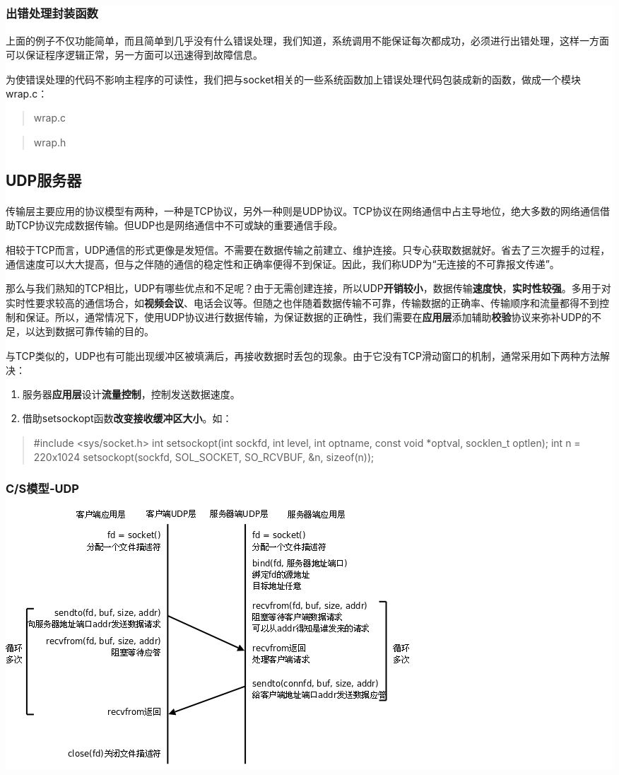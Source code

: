 ### 出错处理封装函数

上面的例子不仅功能简单，而且简单到几乎没有什么错误处理，我们知道，系统调用不能保证每次都成功，必须进行出错处理，这样一方面可以保证程序逻辑正常，另一方面可以迅速得到故障信息。

为使错误处理的代码不影响主程序的可读性，我们把与socket相关的一些系统函数加上错误处理代码包装成新的函数，做成一个模块wrap.c：

> wrap.c

> wrap.h



## UDP服务器

传输层主要应用的协议模型有两种，一种是TCP协议，另外一种则是UDP协议。TCP协议在网络通信中占主导地位，绝大多数的网络通信借助TCP协议完成数据传输。但UDP也是网络通信中不可或缺的重要通信手段。

相较于TCP而言，UDP通信的形式更像是发短信。不需要在数据传输之前建立、维护连接。只专心获取数据就好。省去了三次握手的过程，通信速度可以大大提高，但与之伴随的通信的稳定性和正确率便得不到保证。因此，我们称UDP为“无连接的不可靠报文传递”。

那么与我们熟知的TCP相比，UDP有哪些优点和不足呢？由于无需创建连接，所以UDP**开销较小**，数据传输**速度快**，**实时性较强**。多用于对实时性要求较高的通信场合，如**视频会议**、电话会议等。但随之也伴随着数据传输不可靠，传输数据的正确率、传输顺序和流量都得不到控制和保证。所以，通常情况下，使用UDP协议进行数据传输，为保证数据的正确性，我们需要在**应用层**添加辅助**校验**协议来弥补UDP的不足，以达到数据可靠传输的目的。

与TCP类似的，UDP也有可能出现缓冲区被填满后，再接收数据时丢包的现象。由于它没有TCP滑动窗口的机制，通常采用如下两种方法解决：

1)  服务器**应用层**设计**流量控制**，控制发送数据速度。

2)  借助setsockopt函数**改变接收缓冲区大小**。如：

> \#include &lt;sys/socket.h&gt;
> int setsockopt(int sockfd, int level, int optname, const void \*optval, socklen\_t optlen);
> int n = 220x1024
> setsockopt(sockfd, SOL\_SOCKET, SO\_RCVBUF, &n, sizeof(n));

### C/S模型-UDP

![](assets/1585540962059.png)
